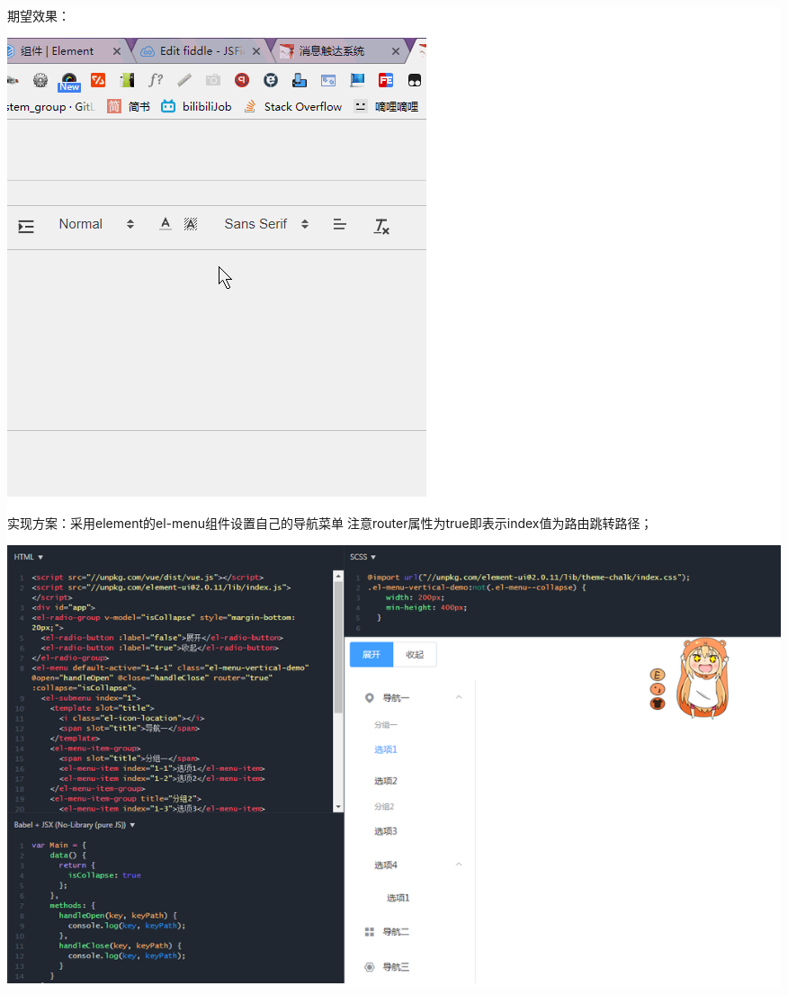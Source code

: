 期望效果：

![img](./img/cl-nav-show.gif)

实现方案：采用element的el-menu组件设置自己的导航菜单
注意router属性为true即表示index值为路由跳转路径；

![img](./img/el-nav.png)
